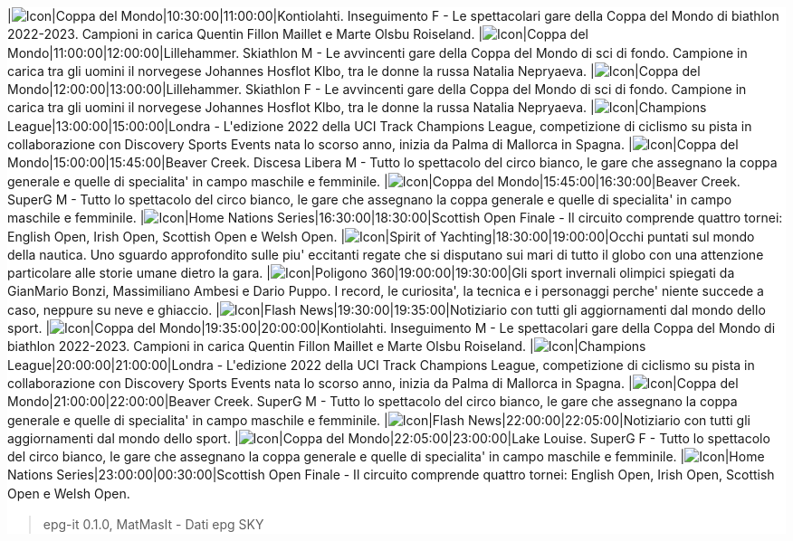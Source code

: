|![Icon](https://guidatv.sky.it/uuid/5bb0b2cc-67d2-49d3-82e0-0f93765e965f/cover?md5ChecksumParam=032fc8146d3ff49c81ea6e6db0b28e20)|Coppa del Mondo|10:30:00|11:00:00|Kontiolahti. Inseguimento F - Le spettacolari gare della Coppa del Mondo di biathlon 2022-2023. Campioni in carica Quentin Fillon Maillet e Marte Olsbu Roiseland.
|![Icon](https://guidatv.sky.it/uuid/d6f8f798-a538-48f1-b198-c25d42836d21/cover?md5ChecksumParam=4d828349dd3d713347c0bc4ffee0c0c1)|Coppa del Mondo|11:00:00|12:00:00|Lillehammer. Skiathlon M - Le avvincenti gare della Coppa del Mondo di sci di fondo. Campione in carica tra gli uomini il norvegese Johannes Hosflot Klbo, tra le donne la russa Natalia Nepryaeva.
|![Icon](https://guidatv.sky.it/uuid/fa38ab0f-0999-4f51-9000-173e636c1a74/cover?md5ChecksumParam=4d828349dd3d713347c0bc4ffee0c0c1)|Coppa del Mondo|12:00:00|13:00:00|Lillehammer. Skiathlon F - Le avvincenti gare della Coppa del Mondo di sci di fondo. Campione in carica tra gli uomini il norvegese Johannes Hosflot Klbo, tra le donne la russa Natalia Nepryaeva.
|![Icon](https://guidatv.sky.it/uuid/6b0317d6-2349-47bb-8023-d6636cd80ecb/cover?md5ChecksumParam=203dc35bc1f699338e9c798e131a5fed)|Champions League|13:00:00|15:00:00|Londra - L&#039;edizione 2022 della UCI Track Champions League, competizione di ciclismo su pista in collaborazione con Discovery Sports Events nata lo scorso anno, inizia da Palma di Mallorca in Spagna.
|![Icon](https://guidatv.sky.it/uuid/29801fe1-513b-4d5a-9e2a-11b0a1500e69/cover?md5ChecksumParam=b9d8009fdec6ae129aa1e6aa27de64ef)|Coppa del Mondo|15:00:00|15:45:00|Beaver Creek. Discesa Libera M - Tutto lo spettacolo del circo bianco, le gare che assegnano la coppa generale e quelle di specialita&#039; in campo maschile e femminile.
|![Icon](https://guidatv.sky.it/uuid/034bf607-4c1c-4d22-b99c-940866debfed/cover?md5ChecksumParam=b9d8009fdec6ae129aa1e6aa27de64ef)|Coppa del Mondo|15:45:00|16:30:00|Beaver Creek. SuperG M - Tutto lo spettacolo del circo bianco, le gare che assegnano la coppa generale e quelle di specialita&#039; in campo maschile e femminile.
|![Icon](https://guidatv.sky.it/uuid/7c80014d-3cad-4d80-9877-cead4da5b14d/cover?md5ChecksumParam=596b3150493690612e03796d557a747a)|Home Nations Series|16:30:00|18:30:00|Scottish Open Finale - Il circuito comprende quattro tornei: English Open, Irish Open, Scottish Open e Welsh Open.
|![Icon](https://guidatv.sky.it/uuid/9fbd0cc8-88cf-480c-ba84-75744f24fa76/cover?md5ChecksumParam=5d92d646e215fcc51bfc4d1bd383d46a)|Spirit of Yachting|18:30:00|19:00:00|Occhi puntati sul mondo della nautica. Uno sguardo approfondito sulle piu&#039; eccitanti regate che si disputano sui mari di tutto il globo con una attenzione particolare alle storie umane dietro la gara.
|![Icon](https://guidatv.sky.it/uuid/f8758cf7-6136-46c1-a854-e844e6bff127/cover?md5ChecksumParam=2e977a991cc4cad6ad2b658eefcd9356)|Poligono 360|19:00:00|19:30:00|Gli sport invernali olimpici spiegati da GianMario Bonzi, Massimiliano Ambesi e Dario Puppo. I record, le curiosita&#039;, la tecnica e i personaggi perche&#039; niente succede a caso, neppure su neve e ghiaccio.
|![Icon](https://guidatv.sky.it/uuid/67d2fa33-109d-497c-9e8d-3107ded1a146/cover?md5ChecksumParam=a9605af6f5a5b50a5383eaee2a16b9ad)|Flash News|19:30:00|19:35:00|Notiziario con tutti gli aggiornamenti dal mondo dello sport.
|![Icon](https://guidatv.sky.it/uuid/d539a523-b78c-4da5-b972-3b3e3165f0a4/cover?md5ChecksumParam=032fc8146d3ff49c81ea6e6db0b28e20)|Coppa del Mondo|19:35:00|20:00:00|Kontiolahti. Inseguimento M - Le spettacolari gare della Coppa del Mondo di biathlon 2022-2023. Campioni in carica Quentin Fillon Maillet e Marte Olsbu Roiseland.
|![Icon](https://guidatv.sky.it/uuid/6b0317d6-2349-47bb-8023-d6636cd80ecb/cover?md5ChecksumParam=203dc35bc1f699338e9c798e131a5fed)|Champions League|20:00:00|21:00:00|Londra - L&#039;edizione 2022 della UCI Track Champions League, competizione di ciclismo su pista in collaborazione con Discovery Sports Events nata lo scorso anno, inizia da Palma di Mallorca in Spagna.
|![Icon](https://guidatv.sky.it/uuid/034bf607-4c1c-4d22-b99c-940866debfed/cover?md5ChecksumParam=b9d8009fdec6ae129aa1e6aa27de64ef)|Coppa del Mondo|21:00:00|22:00:00|Beaver Creek. SuperG M - Tutto lo spettacolo del circo bianco, le gare che assegnano la coppa generale e quelle di specialita&#039; in campo maschile e femminile.
|![Icon](https://guidatv.sky.it/uuid/67d2fa33-109d-497c-9e8d-3107ded1a146/cover?md5ChecksumParam=a9605af6f5a5b50a5383eaee2a16b9ad)|Flash News|22:00:00|22:05:00|Notiziario con tutti gli aggiornamenti dal mondo dello sport.
|![Icon](https://guidatv.sky.it/uuid/a2613dbb-092f-44c7-9fbe-11c2e2eb18eb/cover?md5ChecksumParam=b9d8009fdec6ae129aa1e6aa27de64ef)|Coppa del Mondo|22:05:00|23:00:00|Lake Louise. SuperG F - Tutto lo spettacolo del circo bianco, le gare che assegnano la coppa generale e quelle di specialita&#039; in campo maschile e femminile.
|![Icon](https://guidatv.sky.it/uuid/7c80014d-3cad-4d80-9877-cead4da5b14d/cover?md5ChecksumParam=596b3150493690612e03796d557a747a)|Home Nations Series|23:00:00|00:30:00|Scottish Open Finale - Il circuito comprende quattro tornei: English Open, Irish Open, Scottish Open e Welsh Open.



 > epg-it 0.1.0, MatMasIt - Dati epg SKY